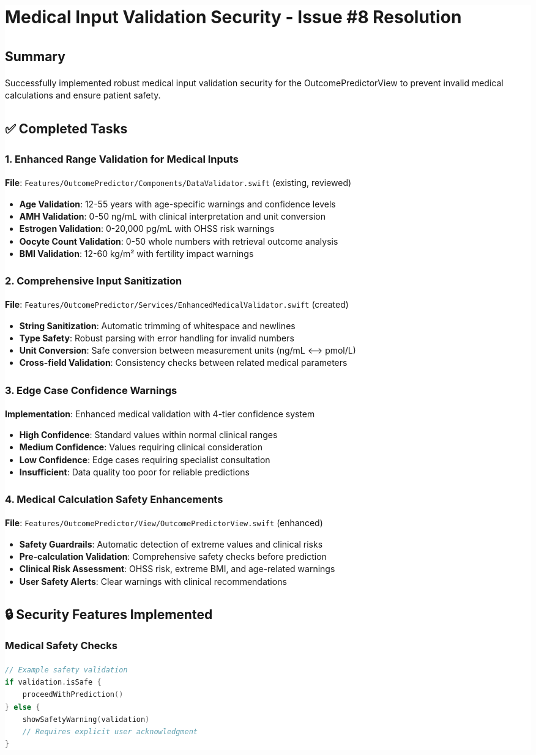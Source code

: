 # Medical Input Validation Security - Issue #8 Resolution

## Summary
Successfully implemented robust medical input validation security for the OutcomePredictorView to prevent invalid medical calculations and ensure patient safety.

## ✅ Completed Tasks

### 1. Enhanced Range Validation for Medical Inputs
**File**: `Features/OutcomePredictor/Components/DataValidator.swift` (existing, reviewed)
- **Age Validation**: 12-55 years with age-specific warnings and confidence levels
- **AMH Validation**: 0-50 ng/mL with clinical interpretation and unit conversion
- **Estrogen Validation**: 0-20,000 pg/mL with OHSS risk warnings
- **Oocyte Count Validation**: 0-50 whole numbers with retrieval outcome analysis
- **BMI Validation**: 12-60 kg/m² with fertility impact warnings

### 2. Comprehensive Input Sanitization
**File**: `Features/OutcomePredictor/Services/EnhancedMedicalValidator.swift` (created)
- **String Sanitization**: Automatic trimming of whitespace and newlines
- **Type Safety**: Robust parsing with error handling for invalid numbers
- **Unit Conversion**: Safe conversion between measurement units (ng/mL ⟷ pmol/L)
- **Cross-field Validation**: Consistency checks between related medical parameters

### 3. Edge Case Confidence Warnings
**Implementation**: Enhanced medical validation with 4-tier confidence system
- **High Confidence**: Standard values within normal clinical ranges
- **Medium Confidence**: Values requiring clinical consideration
- **Low Confidence**: Edge cases requiring specialist consultation
- **Insufficient**: Data quality too poor for reliable predictions

### 4. Medical Calculation Safety Enhancements
**File**: `Features/OutcomePredictor/View/OutcomePredictorView.swift` (enhanced)
- **Safety Guardrails**: Automatic detection of extreme values and clinical risks
- **Pre-calculation Validation**: Comprehensive safety checks before prediction
- **Clinical Risk Assessment**: OHSS risk, extreme BMI, and age-related warnings
- **User Safety Alerts**: Clear warnings with clinical recommendations

## 🔒 Security Features Implemented

### Medical Safety Checks
```swift
// Example safety validation
if validation.isSafe {
    proceedWithPrediction()
} else {
    showSafetyWarning(validation)
    // Requires explicit user acknowledgment
}
```
